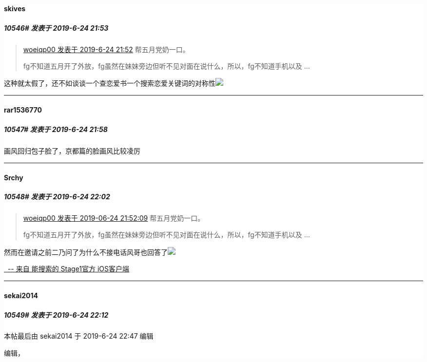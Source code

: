 ####  skives  
##### 10546#       发表于 2019-6-24 21:53



<blockquote><a href="httphttps://bbs.saraba1st.com/2b/forum.php?mod=redirect&amp;goto=findpost&amp;pid=44260512&amp;ptid=1831320" target="_blank">woeiqp00 发表于 2019-6-24 21:52</a>
帮五月党奶一口。

fg不知道五月开了外放，fg虽然在妹妹旁边但听不见对面在说什么，所以，fg不知道手机以及 ...</blockquote>
这种就太假了，还不如谈谈一个查恋爱书一个搜索恋爱关键词的对称性<img src="https://static.saraba1st.com/image/smiley/face2017/067.png" referrerpolicy="no-referrer">







*****

####  rar1536770  
##### 10547#       发表于 2019-6-24 21:58




画风回归包子脸了，京都篇的脸画风比较凌厉







*****

####  Srchy  
##### 10548#       发表于 2019-6-24 22:02



<blockquote><a href="httphttps://bbs.saraba1st.com/2b/forum.php?mod=redirect&amp;goto=findpost&amp;pid=44260512&amp;ptid=1831320" target="_blank">woeiqp00 发表于 2019-06-24 21:52:09</a>
帮五月党奶一口。

fg不知道五月开了外放，fg虽然在妹妹旁边但听不见对面在说什么，所以，fg不知道手机以及 ...</blockquote>然而在邀请之前二乃问了为什么不接电话风哥也回答了<img src="https://static.saraba1st.com/image/smiley/face2017/067.png" referrerpolicy="no-referrer">

[  -- 来自 能搜索的 Stage1官方 iOS客户端](https://itunes.apple.com/fi/app/saraba1st/id1221237470?mt=8)







*****

####  sekai2014  
##### 10549#       发表于 2019-6-24 22:12



 本帖最后由 sekai2014 于 2019-6-24 22:47 编辑 

编辑，

